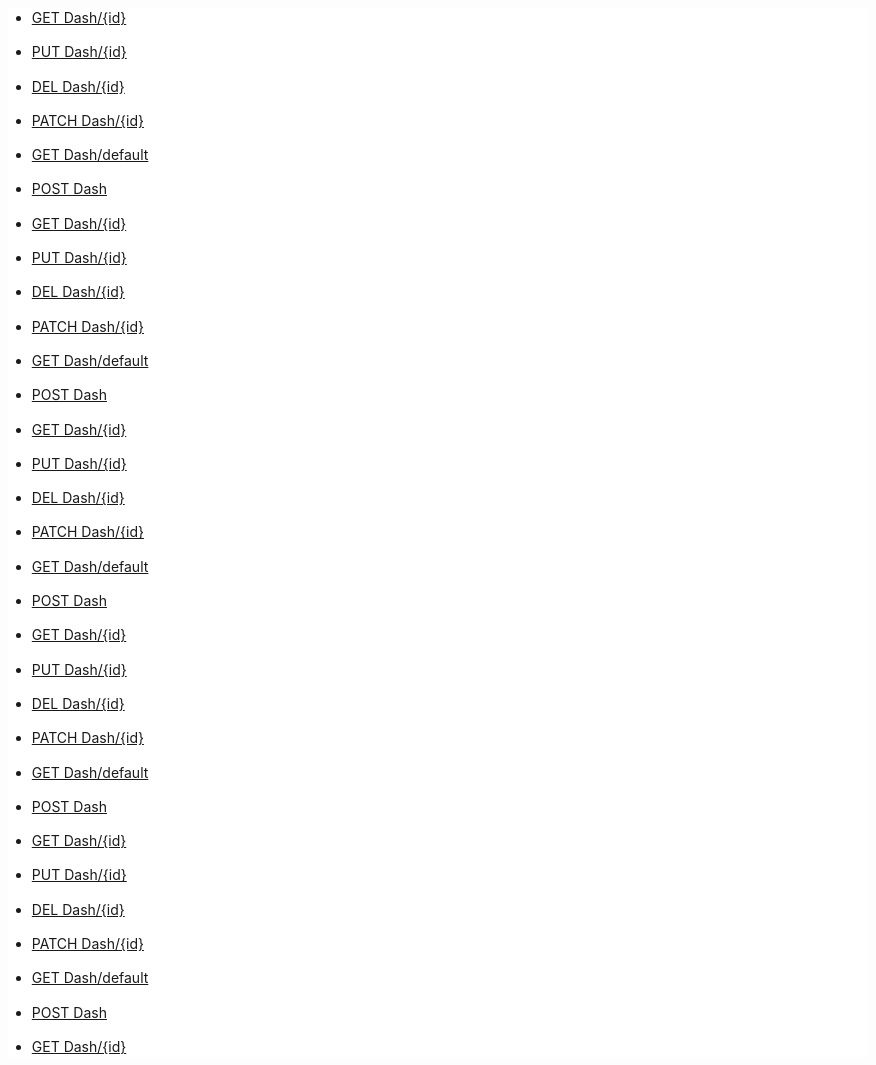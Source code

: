 * [GET Dash/{id}](v1Dash_GetDash.md)

* [PUT Dash/{id}](v1Dash_PutDash.md)

* [DEL Dash/{id}](v1Dash_DeleteDash.md)

* [PATCH Dash/{id}](v1Dash_PatchDash.md)


* [GET Dash/default](v1Dash_DefaultDash.md)

* [POST Dash](v1Dash_PostDash.md)

* [GET Dash/{id}](v1Dash_GetDash.md)

* [PUT Dash/{id}](v1Dash_PutDash.md)

* [DEL Dash/{id}](v1Dash_DeleteDash.md)

* [PATCH Dash/{id}](v1Dash_PatchDash.md)


* [GET Dash/default](v1Dash_DefaultDash.md)

* [POST Dash](v1Dash_PostDash.md)

* [GET Dash/{id}](v1Dash_GetDash.md)

* [PUT Dash/{id}](v1Dash_PutDash.md)

* [DEL Dash/{id}](v1Dash_DeleteDash.md)

* [PATCH Dash/{id}](v1Dash_PatchDash.md)


* [GET Dash/default](v1Dash_DefaultDash.md)

* [POST Dash](v1Dash_PostDash.md)

* [GET Dash/{id}](v1Dash_GetDash.md)

* [PUT Dash/{id}](v1Dash_PutDash.md)

* [DEL Dash/{id}](v1Dash_DeleteDash.md)

* [PATCH Dash/{id}](v1Dash_PatchDash.md)


* [GET Dash/default](v1Dash_DefaultDash.md)

* [POST Dash](v1Dash_PostDash.md)

* [GET Dash/{id}](v1Dash_GetDash.md)

* [PUT Dash/{id}](v1Dash_PutDash.md)

* [DEL Dash/{id}](v1Dash_DeleteDash.md)

* [PATCH Dash/{id}](v1Dash_PatchDash.md)


* [GET Dash/default](v1Dash_DefaultDash.md)

* [POST Dash](v1Dash_PostDash.md)

* [GET Dash/{id}](v1Dash_GetDash.md)
